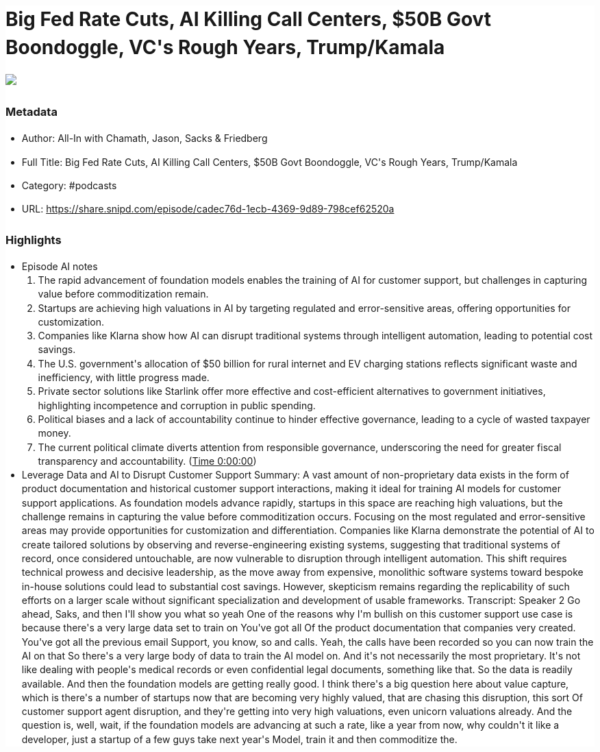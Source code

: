 # Big Fed Rate Cuts, AI Killing Call Centers, $50B Govt Boondoggle, VC's Rough Years, Trump/Kamala

![](https://wsrv.nl/?url=https%3A%2F%2Fstatic.libsyn.com%2Fp%2Fassets%2Fa%2F9%2Fc%2Fb%2Fa9cb4d1dadb1ea21%2Fall-in_logo.png&w=100&h=100)

### Metadata

- Author: All-In with Chamath, Jason, Sacks & Friedberg
- Full Title: Big Fed Rate Cuts, AI Killing Call Centers, $50B Govt Boondoggle, VC's Rough Years, Trump/Kamala
- Category: #podcasts



- URL: https://share.snipd.com/episode/cadec76d-1ecb-4369-9d89-798cef62520a

### Highlights

- Episode AI notes
  1. The rapid advancement of foundation models enables the training of AI for customer support, but challenges in capturing value before commoditization remain.
  2. Startups are achieving high valuations in AI by targeting regulated and error-sensitive areas, offering opportunities for customization.
  3. Companies like Klarna show how AI can disrupt traditional systems through intelligent automation, leading to potential cost savings.
  4. The U.S. government's allocation of $50 billion for rural internet and EV charging stations reflects significant waste and inefficiency, with little progress made.
  5. Private sector solutions like Starlink offer more effective and cost-efficient alternatives to government initiatives, highlighting incompetence and corruption in public spending.
  6. Political biases and a lack of accountability continue to hinder effective governance, leading to a cycle of wasted taxpayer money.
  7. The current political climate diverts attention from responsible governance, underscoring the need for greater fiscal transparency and accountability. ([Time 0:00:00](https://share.snipd.com/episode-takeaways/21b9f328-03c4-4220-b753-71df2a499f6f))
- Leverage Data and AI to Disrupt Customer Support
  Summary:
  A vast amount of non-proprietary data exists in the form of product documentation and historical customer support interactions, making it ideal for training AI models for customer support applications.
  As foundation models advance rapidly, startups in this space are reaching high valuations, but the challenge remains in capturing the value before commoditization occurs. Focusing on the most regulated and error-sensitive areas may provide opportunities for customization and differentiation.
  Companies like Klarna demonstrate the potential of AI to create tailored solutions by observing and reverse-engineering existing systems, suggesting that traditional systems of record, once considered untouchable, are now vulnerable to disruption through intelligent automation.
  This shift requires technical prowess and decisive leadership, as the move away from expensive, monolithic software systems toward bespoke in-house solutions could lead to substantial cost savings.
  However, skepticism remains regarding the replicability of such efforts on a larger scale without significant specialization and development of usable frameworks.
  Transcript:
  Speaker 2
  Go ahead, Saks, and then I'll show you what so yeah One of the reasons why I'm bullish on this customer support use case is because there's a very large data set to train on You've got all Of the product documentation that companies very created. You've got all the previous email Support, you know, so and calls. Yeah, the calls have been recorded so you can now train the AI on that So there's a very large body of data to train the AI model on. And it's not necessarily the most proprietary. It's not like dealing with people's medical records or even confidential legal documents, something like that. So the data is readily available. And then the foundation models are getting really good. I think there's a big question here about value capture, which is there's a number of startups now that are becoming very highly valued, that are chasing this disruption, this sort Of customer support agent disruption, and they're getting into very high valuations, even unicorn valuations already. And the question is, well, wait, if the foundation models are advancing at such a rate, like a year from now, why couldn't it like a developer, just a startup of a few guys take next year's Model, train it and then commoditize the.